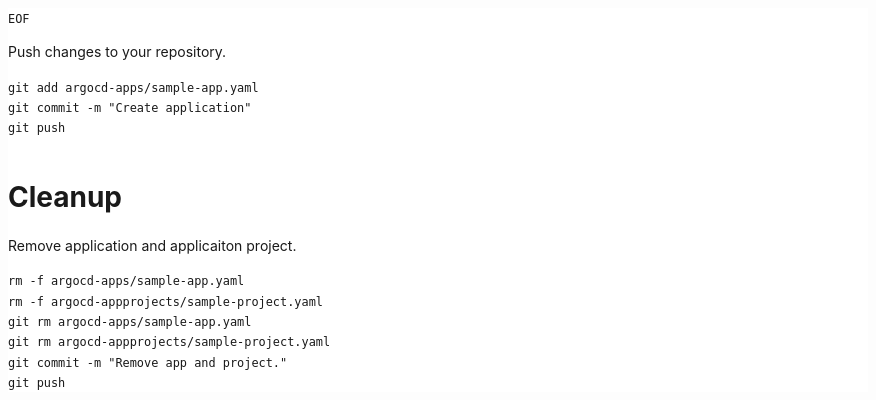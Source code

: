 ```
EOF
```

Push changes to your repository.
```
git add argocd-apps/sample-app.yaml
git commit -m "Create application"
git push
```

# Cleanup
Remove application and applicaiton project.
```
rm -f argocd-apps/sample-app.yaml
rm -f argocd-appprojects/sample-project.yaml
git rm argocd-apps/sample-app.yaml
git rm argocd-appprojects/sample-project.yaml
git commit -m "Remove app and project."
git push
```
